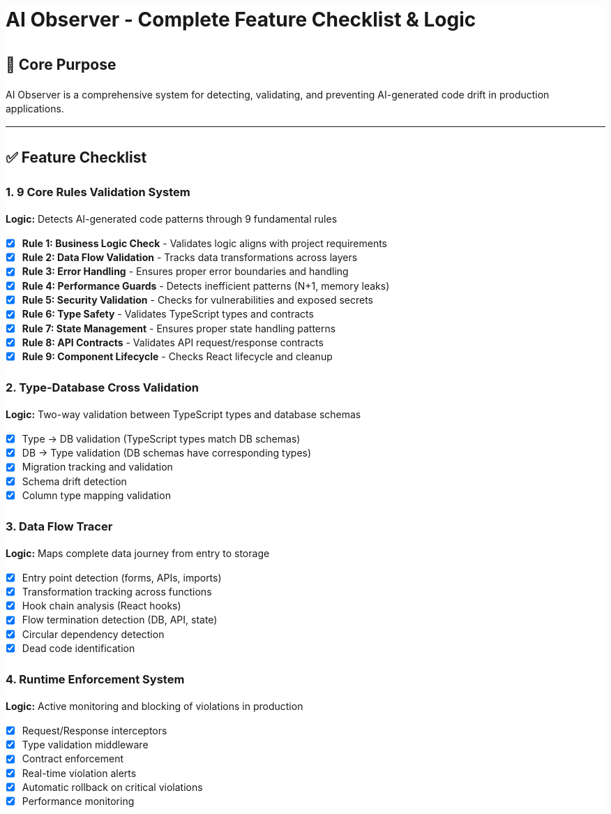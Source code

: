 # AI Observer - Complete Feature Checklist & Logic

## 🎯 Core Purpose
AI Observer is a comprehensive system for detecting, validating, and preventing AI-generated code drift in production applications.

---

## ✅ Feature Checklist

### 1. **9 Core Rules Validation System** 
**Logic:** Detects AI-generated code patterns through 9 fundamental rules
- [x] **Rule 1: Business Logic Check** - Validates logic aligns with project requirements
- [x] **Rule 2: Data Flow Validation** - Tracks data transformations across layers
- [x] **Rule 3: Error Handling** - Ensures proper error boundaries and handling
- [x] **Rule 4: Performance Guards** - Detects inefficient patterns (N+1, memory leaks)
- [x] **Rule 5: Security Validation** - Checks for vulnerabilities and exposed secrets
- [x] **Rule 6: Type Safety** - Validates TypeScript types and contracts
- [x] **Rule 7: State Management** - Ensures proper state handling patterns
- [x] **Rule 8: API Contracts** - Validates API request/response contracts
- [x] **Rule 9: Component Lifecycle** - Checks React lifecycle and cleanup

### 2. **Type-Database Cross Validation**
**Logic:** Two-way validation between TypeScript types and database schemas
- [x] Type → DB validation (TypeScript types match DB schemas)
- [x] DB → Type validation (DB schemas have corresponding types)
- [x] Migration tracking and validation
- [x] Schema drift detection
- [x] Column type mapping validation

### 3. **Data Flow Tracer**
**Logic:** Maps complete data journey from entry to storage
- [x] Entry point detection (forms, APIs, imports)
- [x] Transformation tracking across functions
- [x] Hook chain analysis (React hooks)
- [x] Flow termination detection (DB, API, state)
- [x] Circular dependency detection
- [x] Dead code identification

### 4. **Runtime Enforcement System**
**Logic:** Active monitoring and blocking of violations in production
- [x] Request/Response interceptors
- [x] Type validation middleware
- [x] Contract enforcement
- [x] Real-time violation alerts
- [x] Automatic rollback on critical violations
- [x] Performance monitoring
